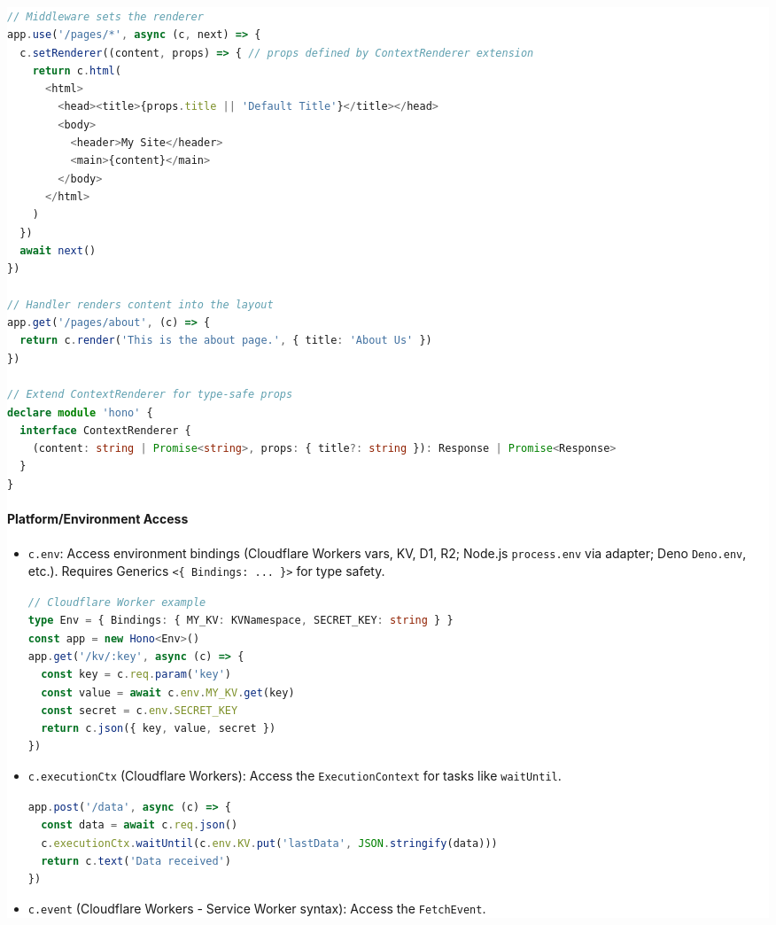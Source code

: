 ```typescript
// Middleware sets the renderer
app.use('/pages/*', async (c, next) => {
  c.setRenderer((content, props) => { // props defined by ContextRenderer extension
    return c.html(
      <html>
        <head><title>{props.title || 'Default Title'}</title></head>
        <body>
          <header>My Site</header>
          <main>{content}</main>
        </body>
      </html>
    )
  })
  await next()
})

// Handler renders content into the layout
app.get('/pages/about', (c) => {
  return c.render('This is the about page.', { title: 'About Us' })
})

// Extend ContextRenderer for type-safe props
declare module 'hono' {
  interface ContextRenderer {
    (content: string | Promise<string>, props: { title?: string }): Response | Promise<Response>
  }
}
```

#### Platform/Environment Access

*   `c.env`: Access environment bindings (Cloudflare Workers vars, KV, D1, R2; Node.js `process.env` via adapter; Deno `Deno.env`, etc.). Requires Generics `<{ Bindings: ... }>` for type safety.
    ```typescript
    // Cloudflare Worker example
    type Env = { Bindings: { MY_KV: KVNamespace, SECRET_KEY: string } }
    const app = new Hono<Env>()
    app.get('/kv/:key', async (c) => {
      const key = c.req.param('key')
      const value = await c.env.MY_KV.get(key)
      const secret = c.env.SECRET_KEY
      return c.json({ key, value, secret })
    })
    ```
*   `c.executionCtx` (Cloudflare Workers): Access the `ExecutionContext` for tasks like `waitUntil`.
    ```typescript
    app.post('/data', async (c) => {
      const data = await c.req.json()
      c.executionCtx.waitUntil(c.env.KV.put('lastData', JSON.stringify(data)))
      return c.text('Data received')
    })
    ```
*   `c.event` (Cloudflare Workers - Service Worker syntax): Access the `FetchEvent`.

